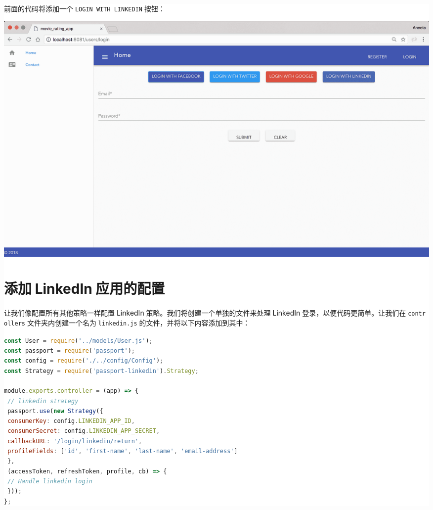 前面的代码将添加一个 `LOGIN WITH LINKEDIN` 按钮：

![](img/d184e8a0-f2e6-43a4-830e-dbd4248ed8a2.png)

# 添加 LinkedIn 应用的配置

让我们像配置所有其他策略一样配置 LinkedIn 策略。我们将创建一个单独的文件来处理 LinkedIn 登录，以便代码更简单。让我们在 `controllers` 文件夹内创建一个名为 `linkedin.js` 的文件，并将以下内容添加到其中：

```js
const User = require('../models/User.js');
const passport = require('passport');
const config = require('./../config/Config');
const Strategy = require('passport-linkedin').Strategy;

module.exports.controller = (app) => {
 // linkedin strategy
 passport.use(new Strategy({
 consumerKey: config.LINKEDIN_APP_ID,
 consumerSecret: config.LINKEDIN_APP_SECRET,
 callbackURL: '/login/linkedin/return',
 profileFields: ['id', 'first-name', 'last-name', 'email-address']
 },
 (accessToken, refreshToken, profile, cb) => {
 // Handle linkedin login
 }));
};
```
